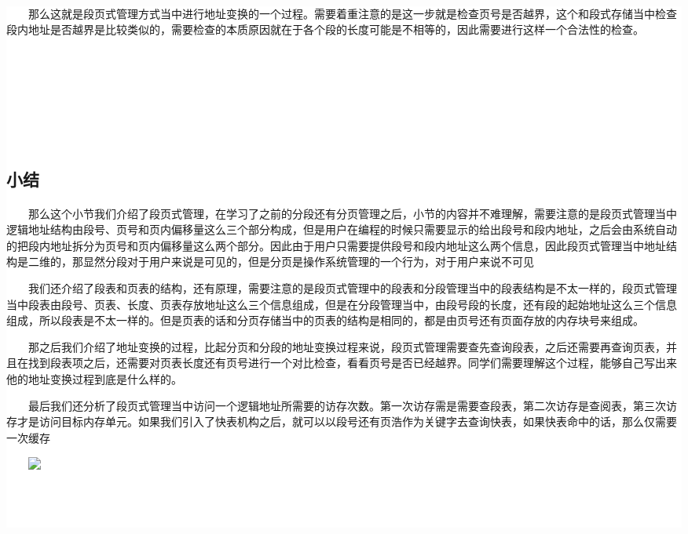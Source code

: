 　　那么这就是段页式管理方式当中进行地址变换的一个过程。‍‍需要着重注意的是这一步就是检查页号是否越界，‍‍这个和段式存储当中检查段内地址是否越界是比较类似的，‍‍需要检查的本质原因就在于各个段的长度可能是不相等的，因此需要进行这样一个合法性的检查。‍‍

　　‍

　　‍

　　‍

　　‍

## 小结

　　那么这个小节我们介绍了段页式管理，在学习了之前的分段还有分页管理之后，小节的内容并不难理解，‍‍需要注意的是段页式管理当中逻辑地址结构由段号、页号和页内偏移量这么三个部分构成，‍‍但是用户在编程的时候只需要显示的给出段号和段内地址，‍‍之后会由系统自动的把段内地址拆分为页号和页内偏移量这么两个部分。‍‍因此由于用户只需要提供段号和段内地址这么两个信息，因此‍‍段页式管理当中地址结构是二维的，‍‍那显然分段对于用户来说是可见的，但是分页是操作系统管理的一个行为，对于用户来说不可见

　　我们还介绍了段表和页表的结构，还有原理，需要注意的是段页式管理中的段表‍‍和分段管理当中的段表结构是不太一样的，段页式管理当中段表由段号、‍‍页表、长度、页表存放地址这么三个信息组成，但是在分段管理当中，由段号段的长度，‍‍还有段的起始地址这么三个信息组成，所以段表是不太一样的。‍‍但是页表的话和分页存储当中的‍‍页表的结构是相同的，都是由页号还有页面存放的内存块号来组成。

　　那之后我们介绍了地址变换的过程，‍‍比起分页和分段的地址变换过程来说，段页式管理需要查先查询段表，‍‍之后还需要再查询页表，‍‍并且在找到段表项之后，还需要对页表长度还有页号进行一个对比检查，‍‍看看页号是否已经越界。‍‍同学们需要理解这个过程，能够自己写出来他的地址变换过程到底是什么样的。‍‍

　　最后我们还分析了段页式管理当中访问一个逻辑地址所需要的访存次数。‍‍第一次访存需是需要查段表，第二次访存是查阅表，第三次访存才是访问目标内存单元。‍‍如果我们引入了快表机构之后，就可以以段号还有页浩作为关键字去查询快表，‍‍如果快表命中的话，那么仅需要一次缓存

　　![](https://image.peterjxl.com/blog/image-20221008220821-oytdnp7.png)

　　‍

　　‍
